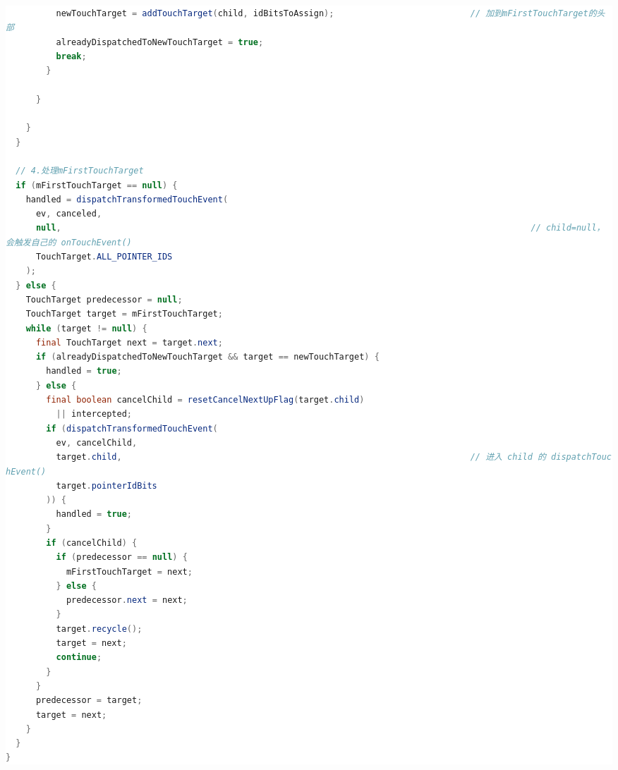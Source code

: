 ```java
          newTouchTarget = addTouchTarget(child, idBitsToAssign);							// 加到mFirstTouchTarget的头部
          alreadyDispatchedToNewTouchTarget = true;
          break;
        }
        
      }
      
    }
  }

  // 4.处理mFirstTouchTarget
  if (mFirstTouchTarget == null) {
    handled = dispatchTransformedTouchEvent(
      ev, canceled, 
      null,																								// child=null，会触发自己的 onTouchEvent()
      TouchTarget.ALL_POINTER_IDS
    );
  } else {
    TouchTarget predecessor = null;
    TouchTarget target = mFirstTouchTarget;
    while (target != null) {
      final TouchTarget next = target.next;
      if (alreadyDispatchedToNewTouchTarget && target == newTouchTarget) {
        handled = true;
      } else {
        final boolean cancelChild = resetCancelNextUpFlag(target.child)
          || intercepted;
        if (dispatchTransformedTouchEvent(
          ev, cancelChild,
          target.child, 																	// 进入 child 的 dispatchTouchEvent()
          target.pointerIdBits
        )) {
          handled = true;
        }
        if (cancelChild) {
          if (predecessor == null) {
            mFirstTouchTarget = next;
          } else {
            predecessor.next = next;
          }
          target.recycle();
          target = next;
          continue;
        }
      }
      predecessor = target;
      target = next;
    }
  }
}
```
